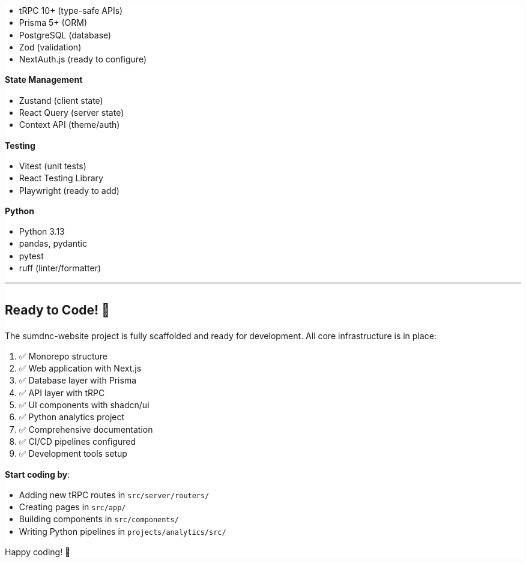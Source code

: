 - tRPC 10+ (type-safe APIs)
- Prisma 5+ (ORM)
- PostgreSQL (database)
- Zod (validation)
- NextAuth.js (ready to configure)

**State Management**

- Zustand (client state)
- React Query (server state)
- Context API (theme/auth)

**Testing**

- Vitest (unit tests)
- React Testing Library
- Playwright (ready to add)

**Python**

- Python 3.13
- pandas, pydantic
- pytest
- ruff (linter/formatter)

---

## Ready to Code! 🎉

The sumdnc-website project is fully scaffolded and ready for development. All core infrastructure is in place:

1. ✅ Monorepo structure
2. ✅ Web application with Next.js
3. ✅ Database layer with Prisma
4. ✅ API layer with tRPC
5. ✅ UI components with shadcn/ui
6. ✅ Python analytics project
7. ✅ Comprehensive documentation
8. ✅ CI/CD pipelines configured
9. ✅ Development tools setup

**Start coding by**:

- Adding new tRPC routes in `src/server/routers/`
- Creating pages in `src/app/`
- Building components in `src/components/`
- Writing Python pipelines in `projects/analytics/src/`

Happy coding! 🚀
